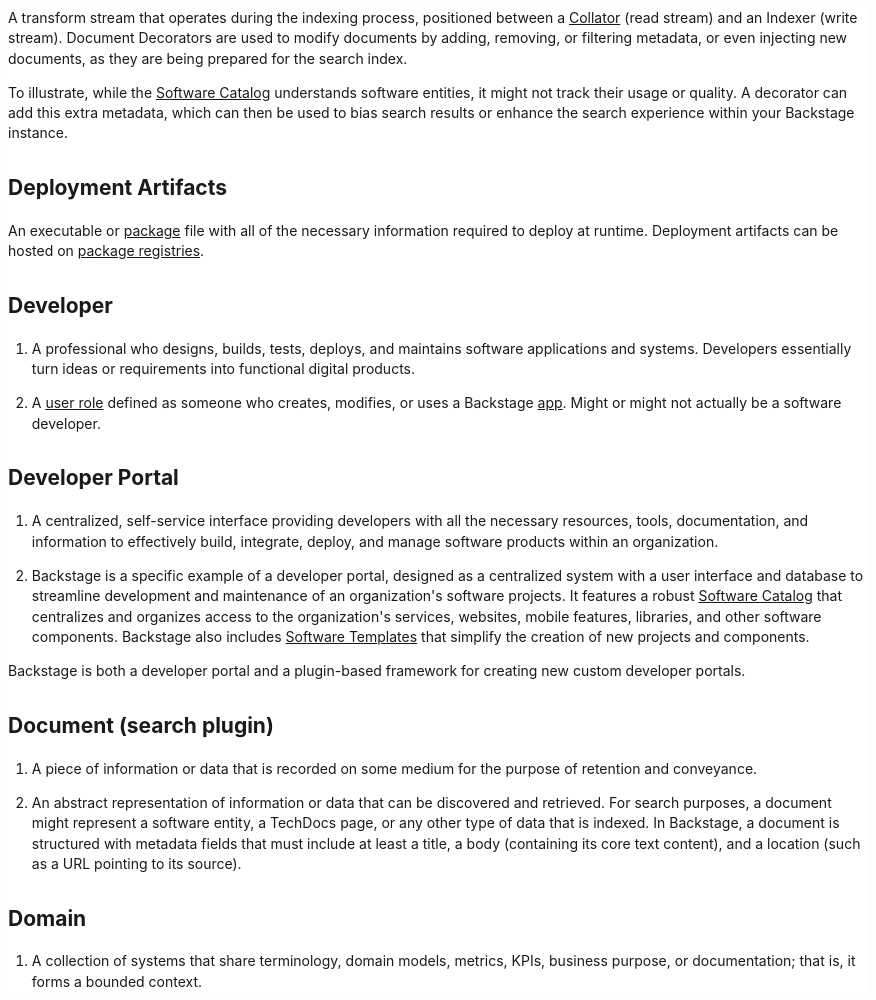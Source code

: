 A transform stream that operates during the indexing process, positioned between a [Collator](#collator-search-plugin) (read stream) and an Indexer (write stream). Document Decorators are used to modify documents by adding, removing, or filtering metadata, or even injecting new documents, as they are being prepared for the search index.

To illustrate, while the [Software Catalog](#software-catalog) understands software entities, it might not track their usage or quality. A decorator can add this extra metadata, which can then be used to bias search results or enhance the search experience within your Backstage instance.

## Deployment Artifacts

An executable or [package](#package) file with all of the necessary information required to deploy at runtime. Deployment artifacts can be hosted on [package registries](#package-registry).

## Developer

1. A professional who designs, builds, tests, deploys, and maintains software applications and systems. Developers essentially turn ideas or requirements into functional digital products.

2. A [user role](#user-role) defined as someone who creates, modifies, or uses a Backstage [app](#app). Might or might not actually be a software developer.

## Developer Portal

1. A centralized, self-service interface providing developers with all the necessary resources, tools, documentation, and information to effectively build, integrate, deploy, and manage software products within an organization.

2. Backstage is a specific example of a developer portal, designed as a centralized system with a user interface and database to streamline development and maintenance of an organization's software projects. It features a robust [Software Catalog](#software-catalog) that centralizes and organizes access to the organization's services, websites, mobile features, libraries, and other software components. Backstage also includes [Software Templates](#software-templates-aka-scaffolder) that simplify the creation of new projects and components.

Backstage is both a developer portal and a plugin-based framework for creating new custom developer portals.

## Document (search plugin)

1. A piece of information or data that is recorded on some medium for the purpose of retention and conveyance.

2. An abstract representation of information or data that can be discovered and retrieved. For search purposes, a document might represent a software entity, a TechDocs page, or any other type of data that is indexed. In Backstage, a document is structured with metadata fields that must include at least a title, a body (containing its core text content), and a location (such as a URL pointing to its source).

## Domain

1. A collection of systems that share terminology, domain models, metrics, KPIs, business purpose, or documentation; that is, it forms a bounded context.
